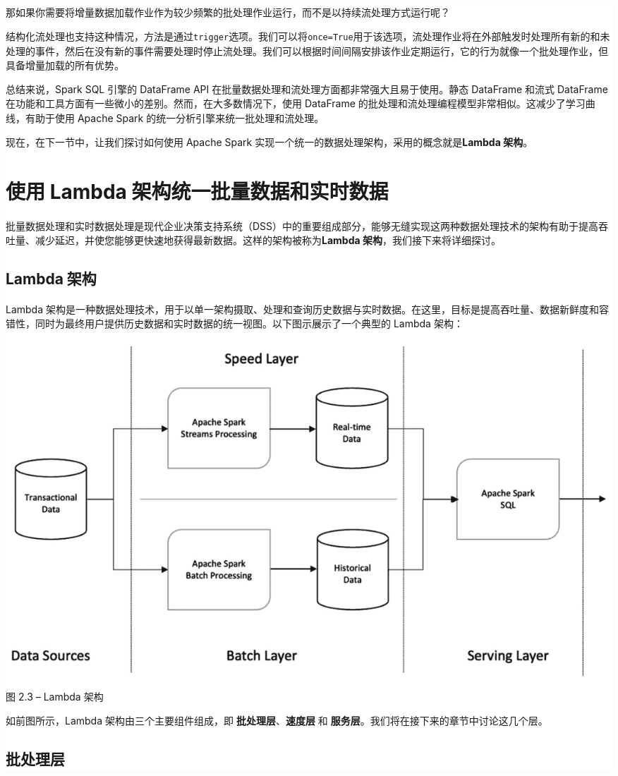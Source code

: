 那如果你需要将增量数据加载作业作为较少频繁的批处理作业运行，而不是以持续流处理方式运行呢？

结构化流处理也支持这种情况，方法是通过`trigger`选项。我们可以将`once=True`用于该选项，流处理作业将在外部触发时处理所有新的和未处理的事件，然后在没有新的事件需要处理时停止流处理。我们可以根据时间间隔安排该作业定期运行，它的行为就像一个批处理作业，但具备增量加载的所有优势。

总结来说，Spark SQL 引擎的 DataFrame API 在批量数据处理和流处理方面都非常强大且易于使用。静态 DataFrame 和流式 DataFrame 在功能和工具方面有一些微小的差别。然而，在大多数情况下，使用 DataFrame 的批处理和流处理编程模型非常相似。这减少了学习曲线，有助于使用 Apache Spark 的统一分析引擎来统一批处理和流处理。

现在，在下一节中，让我们探讨如何使用 Apache Spark 实现一个统一的数据处理架构，采用的概念就是**Lambda 架构**。

# 使用 Lambda 架构统一批量数据和实时数据

批量数据处理和实时数据处理是现代企业决策支持系统（DSS）中的重要组成部分，能够无缝实现这两种数据处理技术的架构有助于提高吞吐量、减少延迟，并使您能够更快速地获得最新数据。这样的架构被称为**Lambda 架构**，我们接下来将详细探讨。

## Lambda 架构

Lambda 架构是一种数据处理技术，用于以单一架构摄取、处理和查询历史数据与实时数据。在这里，目标是提高吞吐量、数据新鲜度和容错性，同时为最终用户提供历史数据和实时数据的统一视图。以下图示展示了一个典型的 Lambda 架构：

![图 2.3 – Lambda 架构](img/B16736_02_03.jpg)

图 2.3 – Lambda 架构

如前图所示，Lambda 架构由三个主要组件组成，即 **批处理层**、**速度层** 和 **服务层**。我们将在接下来的章节中讨论这几个层。

## 批处理层
